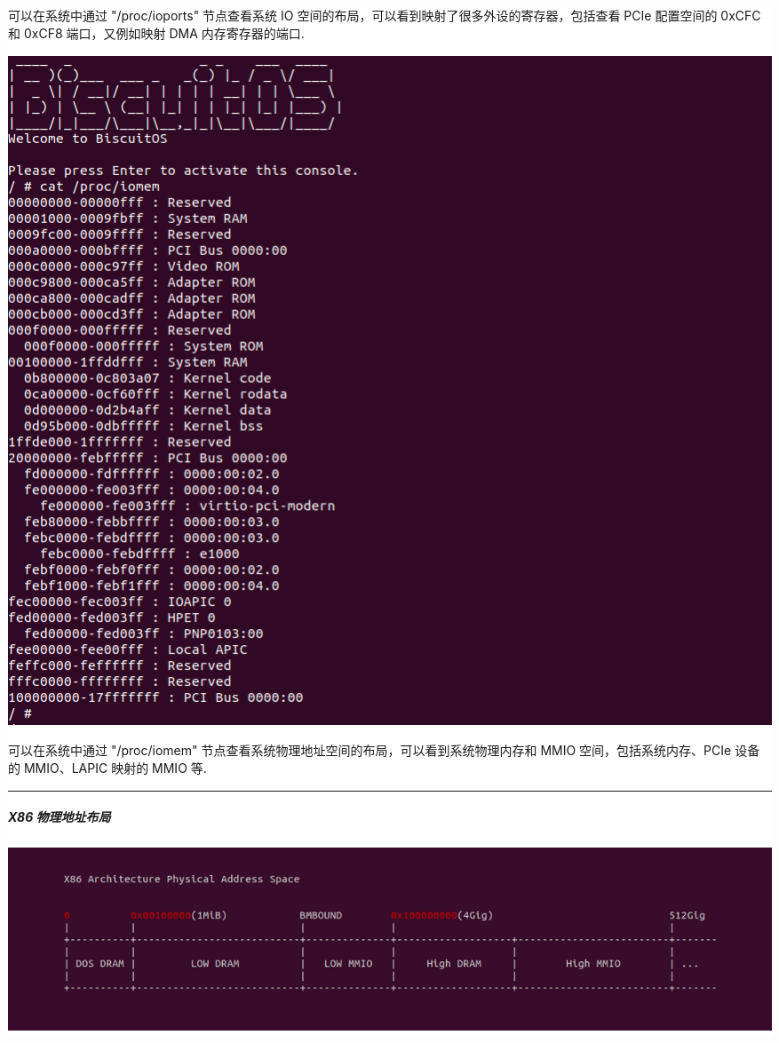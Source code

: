 可以在系统中通过 "/proc/ioports" 节点查看系统 IO 空间的布局，可以看到映射了很多外设的寄存器，包括查看 PCIe 配置空间的 0xCFC 和 0xCF8 端口，又例如映射 DMA 内存寄存器的端口.

![](/assets/PDB/HK/TH002396.png)

可以在系统中通过 "/proc/iomem" 节点查看系统物理地址空间的布局，可以看到系统物理内存和 MMIO 空间，包括系统内存、PCIe 设备的 MMIO、LAPIC 映射的 MMIO 等.

--------------------------------------

##### <span id="C2">X86 物理地址布局</span>

![](/assets/PDB/HK/TH002392.png)
